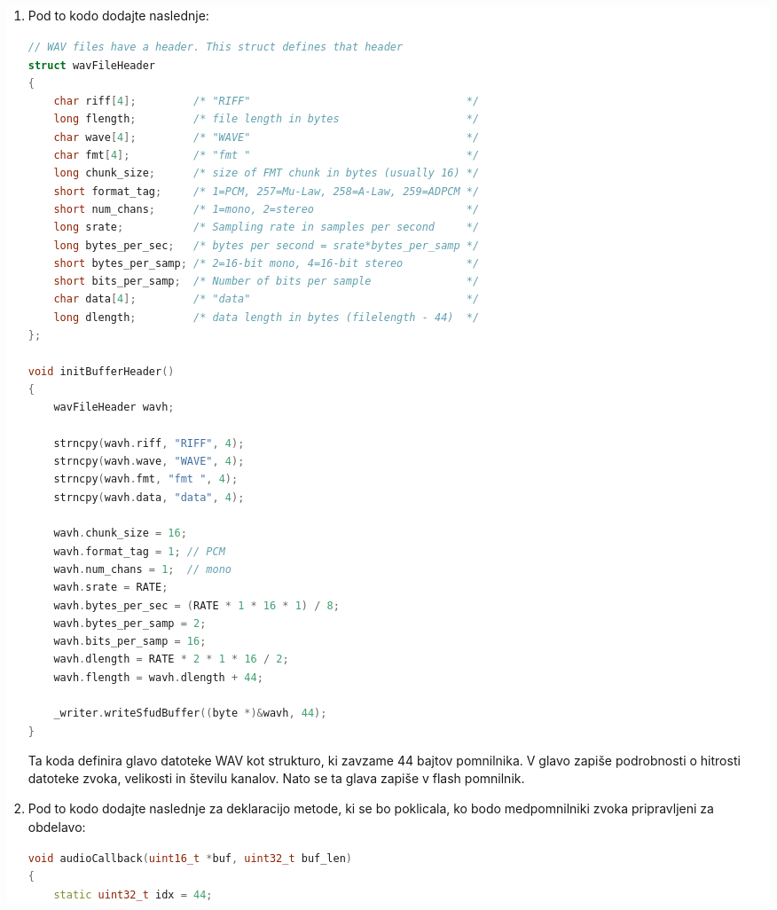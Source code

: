 1. Pod to kodo dodajte naslednje:

    ```cpp
    // WAV files have a header. This struct defines that header
    struct wavFileHeader
    {
        char riff[4];         /* "RIFF"                                  */
        long flength;         /* file length in bytes                    */
        char wave[4];         /* "WAVE"                                  */
        char fmt[4];          /* "fmt "                                  */
        long chunk_size;      /* size of FMT chunk in bytes (usually 16) */
        short format_tag;     /* 1=PCM, 257=Mu-Law, 258=A-Law, 259=ADPCM */
        short num_chans;      /* 1=mono, 2=stereo                        */
        long srate;           /* Sampling rate in samples per second     */
        long bytes_per_sec;   /* bytes per second = srate*bytes_per_samp */
        short bytes_per_samp; /* 2=16-bit mono, 4=16-bit stereo          */
        short bits_per_samp;  /* Number of bits per sample               */
        char data[4];         /* "data"                                  */
        long dlength;         /* data length in bytes (filelength - 44)  */
    };

    void initBufferHeader()
    {
        wavFileHeader wavh;

        strncpy(wavh.riff, "RIFF", 4);
        strncpy(wavh.wave, "WAVE", 4);
        strncpy(wavh.fmt, "fmt ", 4);
        strncpy(wavh.data, "data", 4);

        wavh.chunk_size = 16;
        wavh.format_tag = 1; // PCM
        wavh.num_chans = 1;  // mono
        wavh.srate = RATE;
        wavh.bytes_per_sec = (RATE * 1 * 16 * 1) / 8;
        wavh.bytes_per_samp = 2;
        wavh.bits_per_samp = 16;
        wavh.dlength = RATE * 2 * 1 * 16 / 2;
        wavh.flength = wavh.dlength + 44;

        _writer.writeSfudBuffer((byte *)&wavh, 44);
    }
    ```

    Ta koda definira glavo datoteke WAV kot strukturo, ki zavzame 44 bajtov pomnilnika. V glavo zapiše podrobnosti o hitrosti datoteke zvoka, velikosti in številu kanalov. Nato se ta glava zapiše v flash pomnilnik.

1. Pod to kodo dodajte naslednje za deklaracijo metode, ki se bo poklicala, ko bodo medpomnilniki zvoka pripravljeni za obdelavo:

    ```cpp
    void audioCallback(uint16_t *buf, uint32_t buf_len)
    {
        static uint32_t idx = 44;
